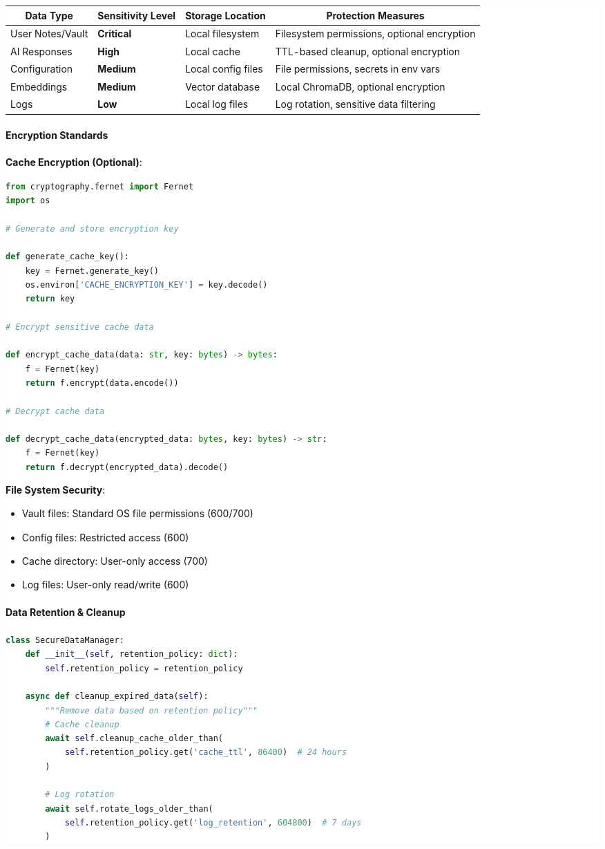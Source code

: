 | Data Type        | Sensitivity Level | Storage Location   | Protection Measures                         |
| ---------------- | ----------------- | ------------------ | ------------------------------------------- |
| User Notes/Vault | **Critical**      | Local filesystem   | Filesystem permissions, optional encryption |
| AI Responses     | **High**          | Local cache        | TTL-based cleanup, optional encryption      |
| Configuration    | **Medium**        | Local config files | File permissions, secrets in env vars       |
| Embeddings       | **Medium**        | Vector database    | Local ChromaDB, optional encryption         |
| Logs             | **Low**           | Local log files    | Log rotation, sensitive data filtering      |

#### Encryption Standards

**Cache Encryption (Optional)**:

```python
from cryptography.fernet import Fernet
import os

# Generate and store encryption key

def generate_cache_key():
    key = Fernet.generate_key()
    os.environ['CACHE_ENCRYPTION_KEY'] = key.decode()
    return key

# Encrypt sensitive cache data

def encrypt_cache_data(data: str, key: bytes) -> bytes:
    f = Fernet(key)
    return f.encrypt(data.encode())

# Decrypt cache data

def decrypt_cache_data(encrypted_data: bytes, key: bytes) -> str:
    f = Fernet(key)
    return f.decrypt(encrypted_data).decode()
```

**File System Security**:

- Vault files: Standard OS file permissions (600/700)

- Config files: Restricted access (600)

- Cache directory: User-only access (700)

- Log files: User-only read/write (600)

#### Data Retention & Cleanup

```python
class SecureDataManager:
    def __init__(self, retention_policy: dict):
        self.retention_policy = retention_policy

    async def cleanup_expired_data(self):
        """Remove data based on retention policy"""
        # Cache cleanup
        await self.cleanup_cache_older_than(
            self.retention_policy.get('cache_ttl', 86400)  # 24 hours
        )

        # Log rotation
        await self.rotate_logs_older_than(
            self.retention_policy.get('log_retention', 604800)  # 7 days
        )
```